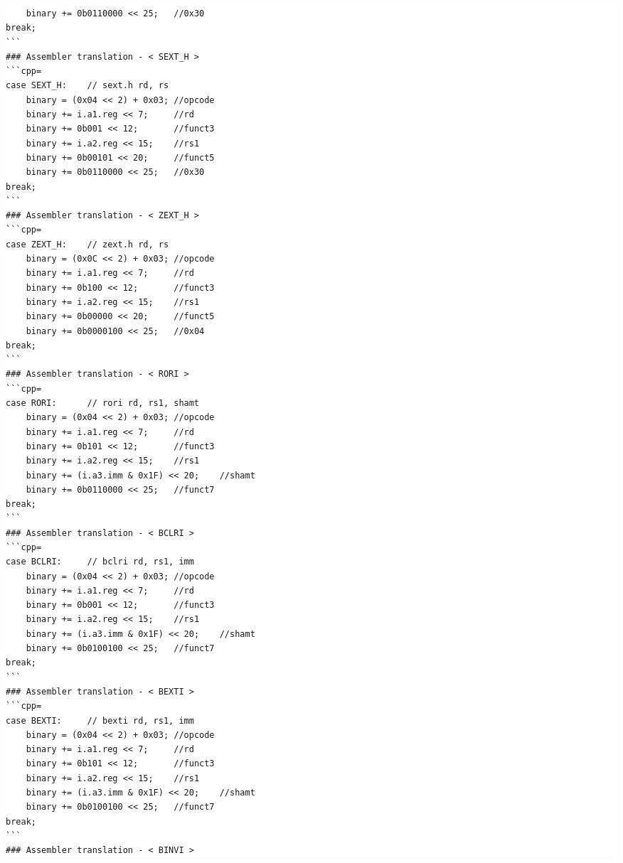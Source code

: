         binary += 0b0110000 << 25;   //0x30
    break;
    ```
    ### Assembler translation - < SEXT_H >
    ```cpp=
    case SEXT_H:    // sext.h rd, rs
        binary = (0x04 << 2) + 0x03; //opcode
        binary += i.a1.reg << 7;     //rd
        binary += 0b001 << 12;       //funct3
        binary += i.a2.reg << 15;    //rs1
        binary += 0b00101 << 20; 	 //funct5
        binary += 0b0110000 << 25;   //0x30
    break;
    ```
    ### Assembler translation - < ZEXT_H >
    ```cpp=
    case ZEXT_H:    // zext.h rd, rs
        binary = (0x0C << 2) + 0x03; //opcode
        binary += i.a1.reg << 7;     //rd
        binary += 0b100 << 12;       //funct3
        binary += i.a2.reg << 15;    //rs1
        binary += 0b00000 << 20; 	 //funct5
        binary += 0b0000100 << 25;   //0x04
    break;
    ```
    ### Assembler translation - < RORI >
    ```cpp=
    case RORI: 		// rori rd, rs1, shamt
        binary = (0x04 << 2) + 0x03; //opcode
        binary += i.a1.reg << 7;     //rd
        binary += 0b101 << 12;       //funct3
        binary += i.a2.reg << 15;    //rs1
        binary += (i.a3.imm & 0x1F) << 20;    //shamt
        binary += 0b0110000 << 25;   //funct7
    break;
    ```
    ### Assembler translation - < BCLRI >
    ```cpp=
    case BCLRI: 	// bclri rd, rs1, imm
        binary = (0x04 << 2) + 0x03; //opcode
        binary += i.a1.reg << 7;     //rd
        binary += 0b001 << 12;       //funct3
        binary += i.a2.reg << 15;    //rs1
        binary += (i.a3.imm & 0x1F) << 20;    //shamt
        binary += 0b0100100 << 25;   //funct7
    break;
    ```
    ### Assembler translation - < BEXTI >
    ```cpp=
    case BEXTI: 	// bexti rd, rs1, imm
        binary = (0x04 << 2) + 0x03; //opcode
        binary += i.a1.reg << 7;     //rd
        binary += 0b101 << 12;       //funct3
        binary += i.a2.reg << 15;    //rs1
        binary += (i.a3.imm & 0x1F) << 20;    //shamt
        binary += 0b0100100 << 25;   //funct7
    break;
    ```
    ### Assembler translation - < BINVI >